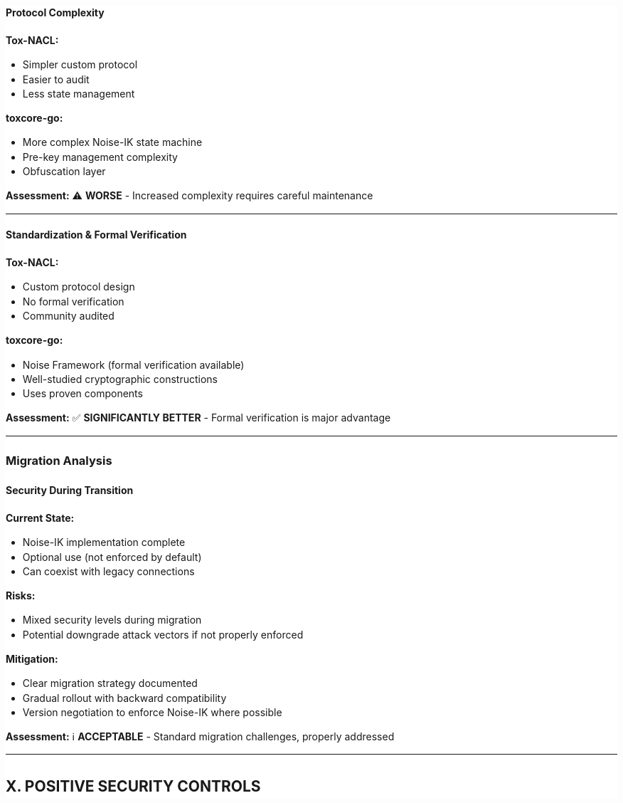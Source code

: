 
#### Protocol Complexity

**Tox-NACL:**
- Simpler custom protocol
- Easier to audit
- Less state management

**toxcore-go:**
- More complex Noise-IK state machine
- Pre-key management complexity
- Obfuscation layer

**Assessment:** ⚠️ **WORSE** - Increased complexity requires careful maintenance

---

#### Standardization & Formal Verification

**Tox-NACL:**
- Custom protocol design
- No formal verification
- Community audited

**toxcore-go:**
- Noise Framework (formal verification available)
- Well-studied cryptographic constructions
- Uses proven components

**Assessment:** ✅ **SIGNIFICANTLY BETTER** - Formal verification is major advantage

---

### Migration Analysis

#### Security During Transition

**Current State:**
- Noise-IK implementation complete
- Optional use (not enforced by default)
- Can coexist with legacy connections

**Risks:**
- Mixed security levels during migration
- Potential downgrade attack vectors if not properly enforced

**Mitigation:**
- Clear migration strategy documented
- Gradual rollout with backward compatibility
- Version negotiation to enforce Noise-IK where possible

**Assessment:** ℹ️ **ACCEPTABLE** - Standard migration challenges, properly addressed

---


## X. POSITIVE SECURITY CONTROLS
